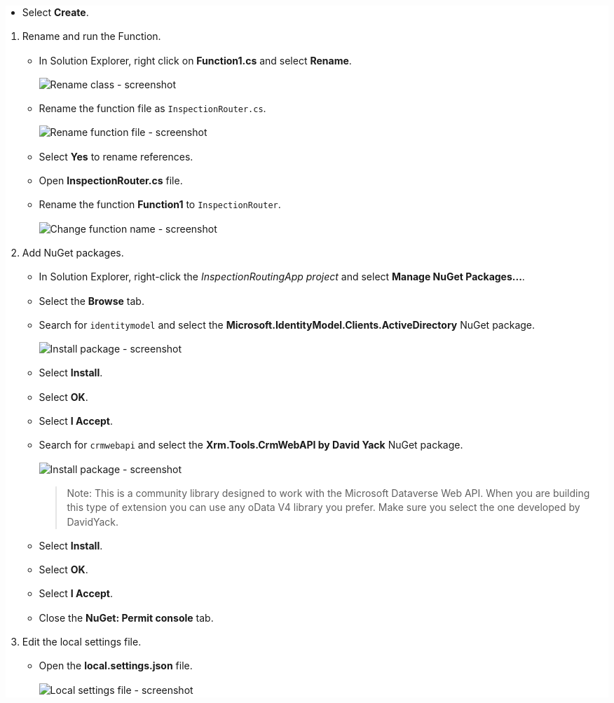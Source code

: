    - Select **Create**.

1. Rename and run the Function.

   - In Solution Explorer, right click on **Function1.cs** and select **Rename**.

     ![Rename class - screenshot](../images/L11/visual-studio-rename-function.png)

   - Rename the function file as `InspectionRouter.cs`.
  
     ![Rename function file - screenshot](../images/L11/visual-studio-renamed-function.png)

   - Select **Yes** to rename references.

   - Open **InspectionRouter.cs** file.

   - Rename the function **Function1** to `InspectionRouter`.

     ![Change function name - screenshot](../images/L11/Mod_02_Azure_Functions_image34.png)

1. Add NuGet packages.

   - In Solution Explorer, right-click the *InspectionRoutingApp project* and select **Manage NuGet Packages...**.

   - Select the **Browse** tab.

   - Search for `identitymodel` and select the **Microsoft.IdentityModel.Clients.ActiveDirectory** NuGet package.

     ![Install package - screenshot](../images/L11/Mod_02_Azure_Functions_image42.png)

   - Select **Install**.

   - Select **OK**.

   - Select **I Accept**.

   - Search for `crmwebapi` and select the **Xrm.Tools.CrmWebAPI by David Yack** NuGet package.

     ![Install package - screenshot](../images/L11/Mod_02_Azure_Functions_image43.png)

     > Note: This is a community library designed to work with the Microsoft Dataverse Web API. When you are building this type of extension you can use any oData V4 library you prefer. Make sure you select the one developed by DavidYack.

   - Select **Install**.

   - Select **OK**.

   - Select **I Accept**.

   - Close the **NuGet: Permit console** tab.

1. Edit the local settings file.

   - Open the **local.settings.json** file.

     ![Local settings file - screenshot](../images/L11/Mod_02_Azure_Functions_image44.png)
